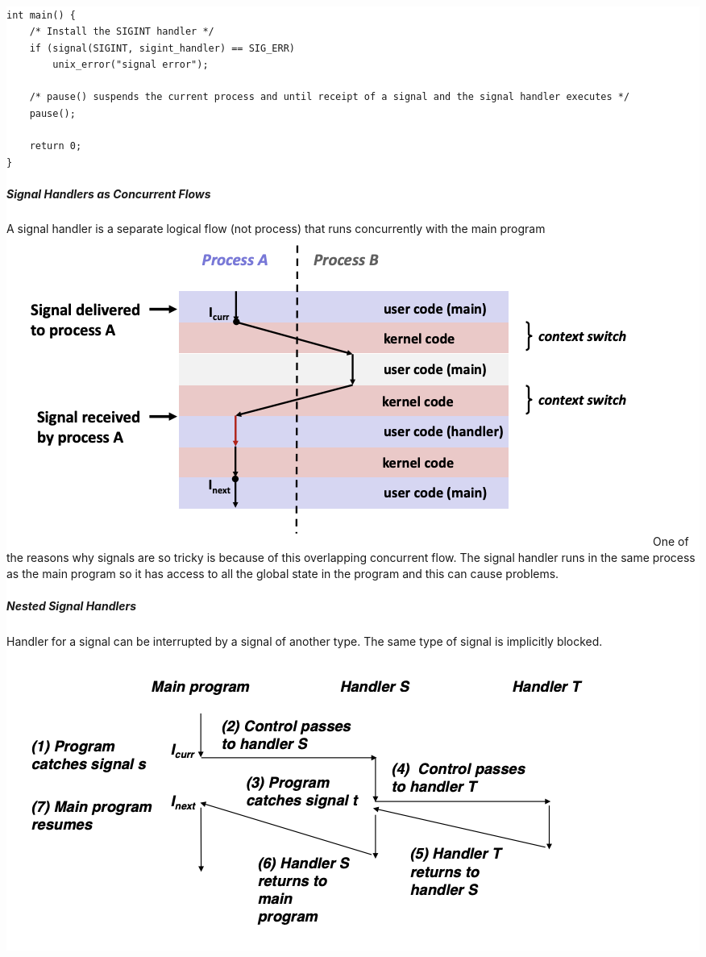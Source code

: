 ```
int main() {
	/* Install the SIGINT handler */
	if (signal(SIGINT, sigint_handler) == SIG_ERR)
		unix_error("signal error");
	
	/* pause() suspends the current process and until receipt of a signal and the signal handler executes */
	pause();
	
	return 0;
}
```

##### Signal Handlers as Concurrent Flows
A signal handler is a separate logical flow (not process) that runs concurrently with the main program
![Alt text](./images/image66.png)
One of the reasons why signals are so tricky is because of this overlapping concurrent flow. The signal handler runs in the same process as the main program so it has access to all the global state in the program and this can cause problems.

##### Nested Signal Handlers
Handler for a signal can be interrupted by a signal of another type. The same type of signal is implicitly blocked.
![Alt text](./images/image67.png)